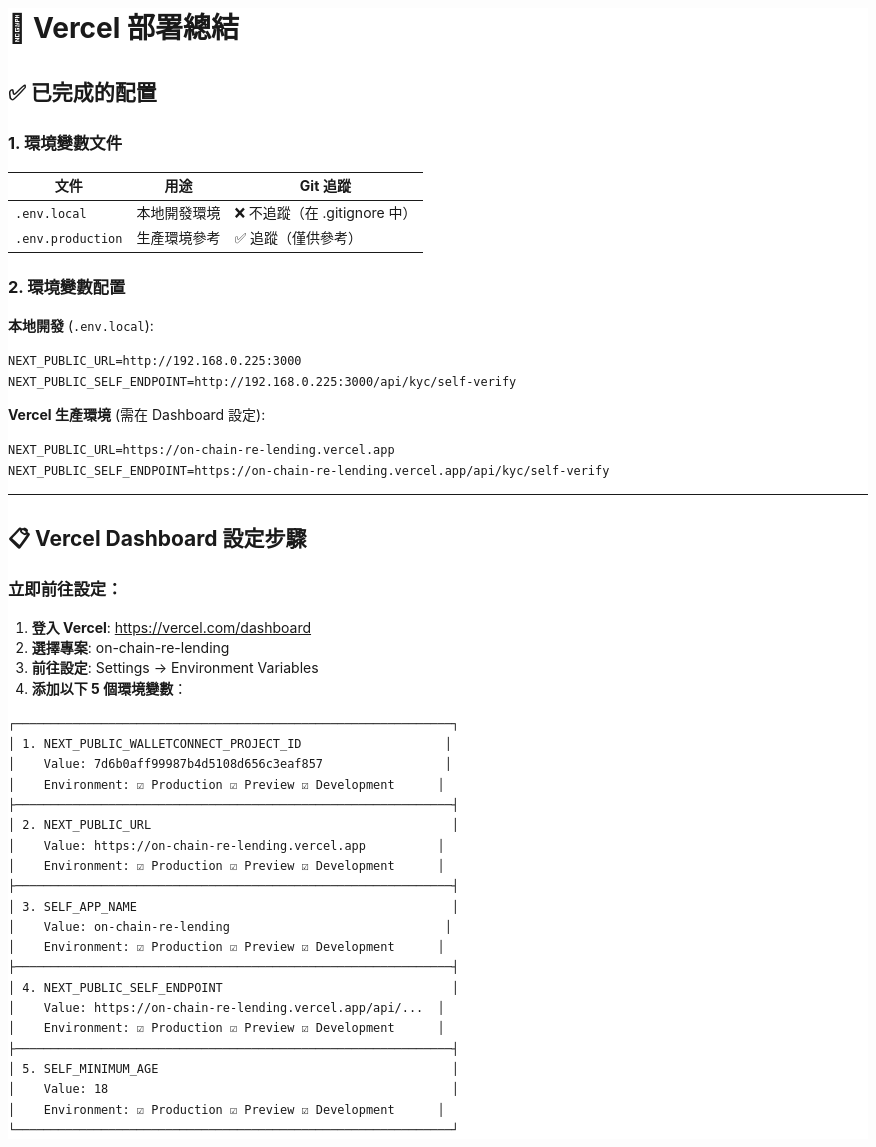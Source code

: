 # 🚀 Vercel 部署總結

## ✅ 已完成的配置

### 1. 環境變數文件

| 文件 | 用途 | Git 追蹤 |
|------|------|----------|
| `.env.local` | 本地開發環境 | ❌ 不追蹤（在 .gitignore 中） |
| `.env.production` | 生產環境參考 | ✅ 追蹤（僅供參考） |

### 2. 環境變數配置

**本地開發** (`.env.local`):
```env
NEXT_PUBLIC_URL=http://192.168.0.225:3000
NEXT_PUBLIC_SELF_ENDPOINT=http://192.168.0.225:3000/api/kyc/self-verify
```

**Vercel 生產環境** (需在 Dashboard 設定):
```env
NEXT_PUBLIC_URL=https://on-chain-re-lending.vercel.app
NEXT_PUBLIC_SELF_ENDPOINT=https://on-chain-re-lending.vercel.app/api/kyc/self-verify
```

---

## 📋 Vercel Dashboard 設定步驟

### 立即前往設定：

1. **登入 Vercel**: https://vercel.com/dashboard
2. **選擇專案**: on-chain-re-lending
3. **前往設定**: Settings → Environment Variables
4. **添加以下 5 個環境變數**：

```
┌─────────────────────────────────────────────────────────────┐
│ 1. NEXT_PUBLIC_WALLETCONNECT_PROJECT_ID                    │
│    Value: 7d6b0aff99987b4d5108d656c3eaf857                 │
│    Environment: ☑ Production ☑ Preview ☑ Development      │
├─────────────────────────────────────────────────────────────┤
│ 2. NEXT_PUBLIC_URL                                          │
│    Value: https://on-chain-re-lending.vercel.app          │
│    Environment: ☑ Production ☑ Preview ☑ Development      │
├─────────────────────────────────────────────────────────────┤
│ 3. SELF_APP_NAME                                            │
│    Value: on-chain-re-lending                              │
│    Environment: ☑ Production ☑ Preview ☑ Development      │
├─────────────────────────────────────────────────────────────┤
│ 4. NEXT_PUBLIC_SELF_ENDPOINT                                │
│    Value: https://on-chain-re-lending.vercel.app/api/...  │
│    Environment: ☑ Production ☑ Preview ☑ Development      │
├─────────────────────────────────────────────────────────────┤
│ 5. SELF_MINIMUM_AGE                                         │
│    Value: 18                                                │
│    Environment: ☑ Production ☑ Preview ☑ Development      │
└─────────────────────────────────────────────────────────────┘
```
